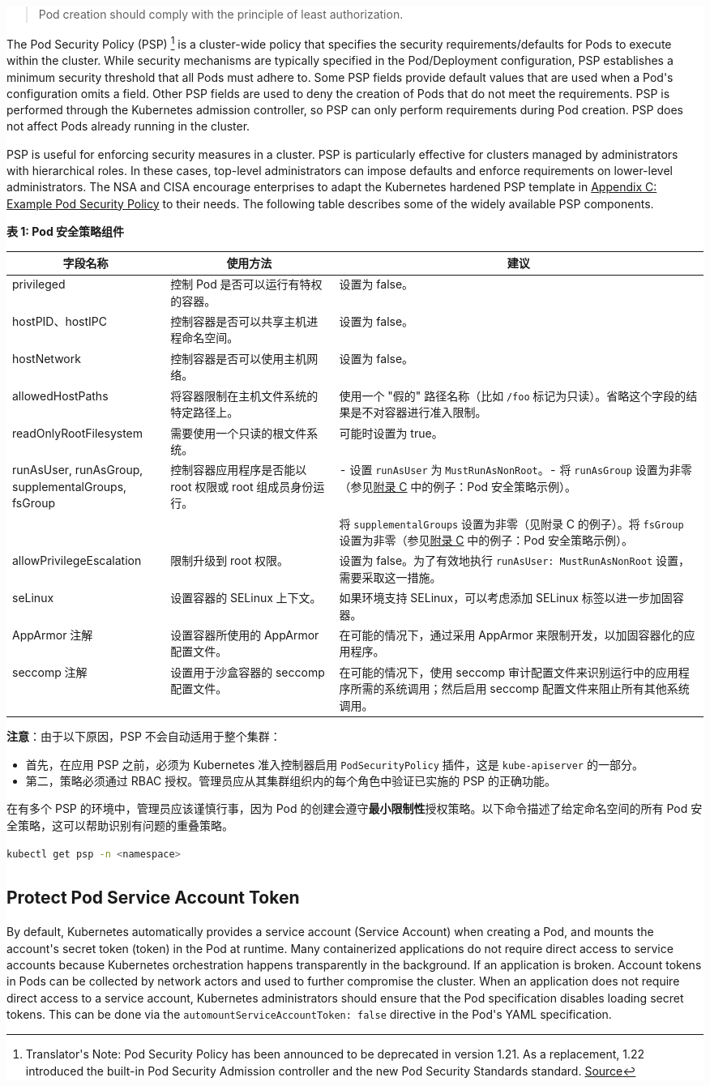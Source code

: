 > Pod creation should comply with the principle of least authorization.

The Pod Security Policy (PSP) [^1] is a cluster-wide policy that specifies the security requirements/defaults for Pods to execute within the cluster. While security mechanisms are typically specified in the Pod/Deployment configuration, PSP establishes a minimum security threshold that all Pods must adhere to. Some PSP fields provide default values that are used when a Pod's configuration omits a field. Other PSP fields are used to deny the creation of Pods that do not meet the requirements. PSP is performed through the Kubernetes admission controller, so PSP can only perform requirements during Pod creation. PSP does not affect Pods already running in the cluster.

PSP is useful for enforcing security measures in a cluster. PSP is particularly effective for clusters managed by administrators with hierarchical roles. In these cases, top-level administrators can impose defaults and enforce requirements on lower-level administrators. The NSA and CISA encourage enterprises to adapt the Kubernetes hardened PSP template in [Appendix C: Example Pod Security Policy](appendix/c.md) to their needs. The following table describes some of the widely available PSP components.

**表 1: Pod 安全策略组件**

| 字段名称                                           | 使用方法                                                   | 建议                                                         |
| -------------------------------------------------- | ---------------------------------------------------------- | ------------------------------------------------------------ |
| privileged                                         | 控制 Pod 是否可以运行有特权的容器。                        | 设置为 false。                                               |
| hostPID、hostIPC                                   | 控制容器是否可以共享主机进程命名空间。                     | 设置为 false。                                               |
| hostNetwork                                        | 控制容器是否可以使用主机网络。                             | 设置为 false。                                               |
| allowedHostPaths                                   | 将容器限制在主机文件系统的特定路径上。                     | 使用一个 "假的" 路径名称（比如 `/foo` 标记为只读）。省略这个字段的结果是不对容器进行准入限制。 |
| readOnlyRootFilesystem                             | 需要使用一个只读的根文件系统。                             | 可能时设置为 true。                                          |
| runAsUser, runAsGroup, supplementalGroups, fsGroup | 控制容器应用程序是否能以 root 权限或 root 组成员身份运行。 | - 设置 `runAsUser` 为 `MustRunAsNonRoot`。- 将 `runAsGroup` 设置为非零（参见[附录 C](appendix/c.md) 中的例子：Pod 安全策略示例）。 |
|                                                    |                                                            | 将 `supplementalGroups` 设置为非零（见附录 C 的例子）。将 `fsGroup` 设置为非零（参见[附录 C](appendix/c.md) 中的例子：Pod 安全策略示例）。 |
| allowPrivilegeEscalation                           | 限制升级到 root 权限。                                     | 设置为 false。为了有效地执行 `runAsUser: MustRunAsNonRoot` 设置，需要采取这一措施。 |
| seLinux                                            | 设置容器的 SELinux 上下文。                                | 如果环境支持 SELinux，可以考虑添加 SELinux 标签以进一步加固容器。 |
| AppArmor 注解                                      | 设置容器所使用的 AppArmor 配置文件。                       | 在可能的情况下，通过采用 AppArmor 来限制开发，以加固容器化的应用程序。 |
| seccomp 注解                                       | 设置用于沙盒容器的 seccomp 配置文件。                      | 在可能的情况下，使用 seccomp 审计配置文件来识别运行中的应用程序所需的系统调用；然后启用 seccomp 配置文件来阻止所有其他系统调用。 |

**注意**：由于以下原因，PSP 不会自动适用于整个集群：

- 首先，在应用 PSP 之前，必须为 Kubernetes 准入控制器启用 `PodSecurityPolicy` 插件，这是 `kube-apiserver` 的一部分。
- 第二，策略必须通过 RBAC 授权。管理员应从其集群组织内的每个角色中验证已实施的 PSP 的正确功能。

在有多个 PSP 的环境中，管理员应该谨慎行事，因为 Pod 的创建会遵守**最小限制性**授权策略。以下命令描述了给定命名空间的所有 Pod 安全策略，这可以帮助识别有问题的重叠策略。

```sh
kubectl get psp -n <namespace>
```

## Protect Pod Service Account Token

By default, Kubernetes automatically provides a service account (Service Account) when creating a Pod, and mounts the account's secret token (token) in the Pod at runtime. Many containerized applications do not require direct access to service accounts because Kubernetes orchestration happens transparently in the background. If an application is broken. Account tokens in Pods can be collected by network actors and used to further compromise the cluster. When an application does not require direct access to a service account, Kubernetes administrators should ensure that the Pod specification disables loading secret tokens. This can be done via the `automountServiceAccountToken: false` directive in the Pod's YAML specification.


[^1]: Translator's Note: Pod Security Policy has been announced to be deprecated in version 1.21. As a replacement, 1.22 introduced the built-in Pod Security Admission controller and the new Pod Security Standards standard. [Source](https://kubernetes.io/blog/2021/04/06/podsecuritypolicy-deprecation-past-present-and-future/)